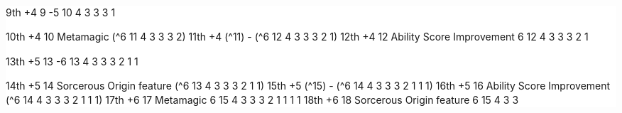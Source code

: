 
9th +4 9
 -5
 10
 4
 3
 3
 3
 1

10th +4 10
 Metamagic (^6 11 4 3 3 3 2)
11th +4 (^11) - (^6 12 4 3 3 3 2 1)
12th +4 12
 Ability Score
Improvement
6
 12
 4
 3
 3
 3
 2
 1

13th +5 13
 -6
 13
 4
 3
 3
 3
 2
 1
 1

14th +5 14
 Sorcerous Origin
feature
(^6 13 4 3 3 3 2 1 1)
15th +5 (^15) - (^6 14 4 3 3 3 2 1 1 1)
16th +5 16
 Ability Score
Improvement
(^6 14 4 3 3 3 2 1 1 1)
17th +6 17
 Metamagic 6
 15
 4
 3
 3
 3
 2
 1
 1
 1
 1
18th +6 18
 Sorcerous Origin
feature
6
 15
 4
 3
 3